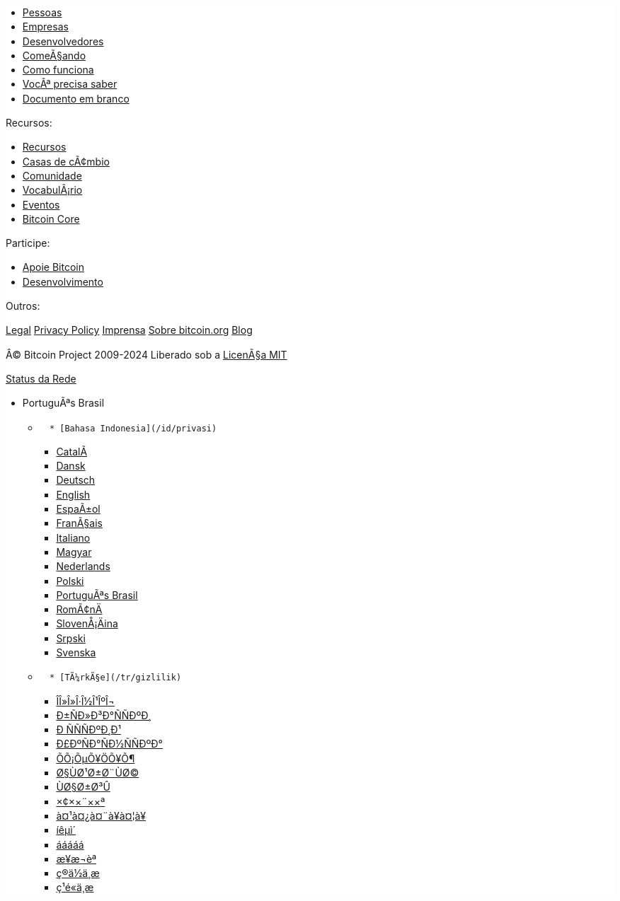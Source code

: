   * [Pessoas](/pt_BR/bitcoin-para-pessoas)
  * [Empresas](/pt_BR/bitcoin-para-empresas)
  * [Desenvolvedores](https://developer.bitcoin.org/)
  * [ComeÃ§ando](/pt_BR/comecando)
  * [Como funciona](/pt_BR/como-funciona)
  * [VocÃª precisa saber](/pt_BR/voce-precisa-saber)
  * [Documento em branco](/pt_BR/bitcoin-paper)

Recursos:

  * [Recursos](/pt_BR/recursos)
  * [Casas de cÃ¢mbio](/pt_BR/trocas)
  * [Comunidade](/pt_BR/comunidade)
  * [VocabulÃ¡rio ](/pt_BR/vocabulario)
  * [Eventos](/pt_BR/eventos)
  * [Bitcoin Core](/pt_BR/download)

Participe:

  * [Apoie Bitcoin](/pt_BR/suporte-bitcoin)
  * [Desenvolvimento](/pt_BR/desenvolvimento)

Outros:

[Legal](/pt_BR/legal) [Privacy Policy](/en/privacy)
[Imprensa](/pt_BR/imprensa) [Sobre bitcoin.org](/pt_BR/sobre-nos)
[Blog](/en/blog)

Â© Bitcoin Project 2009-2024 Liberado sob a [LicenÃ§a
MIT](http://opensource.org/licenses/mit-license.php)

[Status da Rede](/en/alerts)

  * PortuguÃªs Brasil
    *       * [Bahasa Indonesia](/id/privasi)
      * [CatalÃ ](/ca/privacitat)
      * [Dansk](/da/privatliv)
      * [Deutsch](/de/privatsphaere)
      * [English](/en/privacy)
      * [EspaÃ±ol](/es/)
      * [FranÃ§ais](/fr/confidentialite)
      * [Italiano](/it/privacy)
      * [Magyar](/hu/adatvedelem)
      * [Nederlands](/nl/privacy)
      * [Polski](/pl/prywatnosc)
      * [PortuguÃªs Brasil](/pt_BR/privacidade)
      * [RomÃ¢nÄ](/ro/confidentialitate)
      * [SlovenÅ¡Äina](/sl/)
      * [Srpski](/sr/privatnost)
      * [Svenska](/sv/integritet)
    *       * [TÃ¼rkÃ§e](/tr/gizlilik)
      * [ÎÎ»Î»Î·Î½Î¹ÎºÎ¬](/el/privacy)
      * [Ð±ÑÐ»Ð³Ð°ÑÑÐºÐ¸](/bg/privacy)
      * [Ð ÑÑÑÐºÐ¸Ð¹](/ru/privacy)
      * [Ð£ÐºÑÐ°ÑÐ½ÑÑÐºÐ°](/uk/privacy)
      * [ÕÕ¡ÕµÕ¥ÖÕ¥Õ¶](/hy/privacy)
      * [Ø§ÙØ¹Ø±Ø¨ÙØ©](/ar/)
      * [ÙØ§Ø±Ø³Û](/fa/privacy)
      * [×¢××¨××ª](/he/)
      * [à¤¹à¤¿à¤¨à¥à¤¦à¥](/hi/privacy)
      * [íêµ­ì´](/ko/privacy)
      * [ááááá](/km/privacy)
      * [æ¥æ¬èª](/ja/privacy)
      * [ç®ä½ä¸­æ](/zh_CN/privacy)
      * [ç¹é«ä¸­æ](/zh_TW/privacy)
